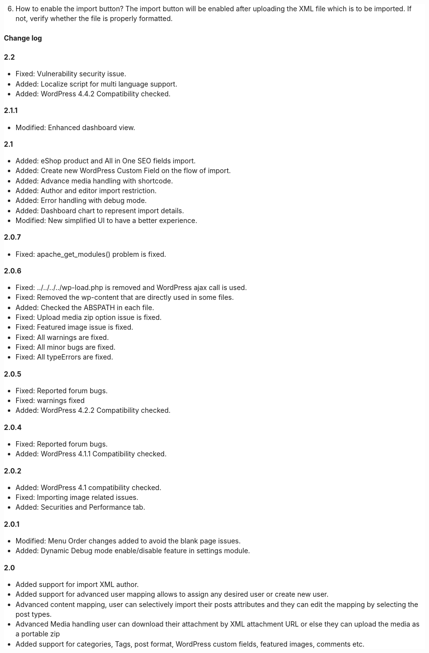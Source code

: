 6. How to enable the import button?
The import button will be enabled after uploading the XML file which is to be imported. If not, verify whether the file is properly formatted.



#### Change log ####
**2.2**
* Fixed: Vulnerability security issue.
* Added: Localize script for multi language support.
* Added: WordPress 4.4.2 Compatibility checked.

**2.1.1**
* Modified: Enhanced dashboard view.

**2.1**
* Added: eShop product and All in One SEO fields import.
* Added: Create new WordPress Custom Field on the flow of import.
* Added: Advance media handling with shortcode.
* Added: Author and editor import restriction.
* Added: Error handling with debug mode.
* Added: Dashboard chart to represent import details. 
* Modified: New simplified UI to have a better experience.

**2.0.7**
* Fixed: apache_get_modules() problem is fixed.

**2.0.6**
* Fixed: ../../../../wp-load.php is removed and WordPress ajax call is used.
* Fixed: Removed the wp-content that are directly used in some files.
* Added: Checked the ABSPATH in each file.
* Fixed: Upload media zip option issue is fixed.
* Fixed: Featured image issue is fixed.
* Fixed: All warnings are fixed.	
* Fixed: All minor bugs are fixed.
* Fixed: All typeErrors are fixed.

**2.0.5**
* Fixed: Reported forum bugs.
* Fixed: warnings fixed
* Added: WordPress 4.2.2 Compatibility checked.

**2.0.4**
* Fixed: Reported forum bugs.
* Added: WordPress 4.1.1 Compatibility checked.
  
**2.0.2**
* Added: WordPress 4.1 compatibility checked.
* Fixed: Importing image related issues.
* Added: Securities and Performance tab.

**2.0.1**
* Modified: Menu Order changes added to avoid the blank page issues.
* Added: Dynamic Debug mode enable/disable feature in settings module.

**2.0**
* Added support for import XML author.
* Added support for advanced user mapping allows to assign any desired user or create new user.
* Advanced content mapping, user can selectively import their posts attributes and they can edit the mapping by selecting the post types.
* Advanced Media handling user can download their attachment by XML attachment URL or else they can upload the media as a portable zip 
* Added support for categories, Tags, post format, WordPress custom fields, featured images, comments etc. 
